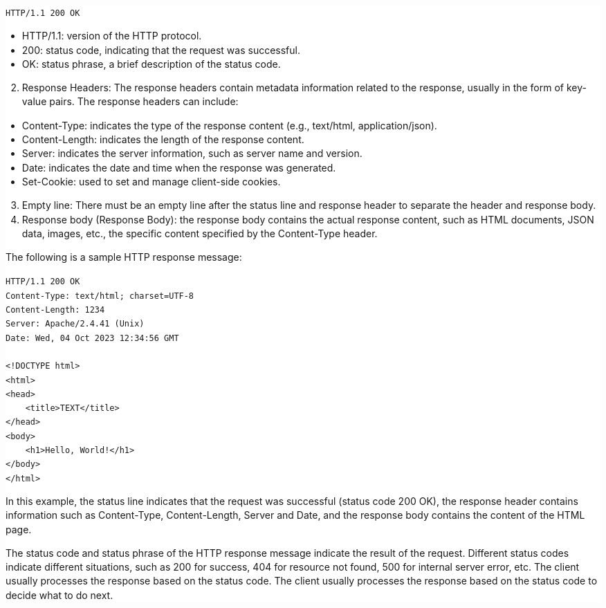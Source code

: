 ```
HTTP/1.1 200 OK

```

- HTTP/1.1: version of the HTTP protocol.
- 200: status code, indicating that the request was successful.
- OK: status phrase, a brief description of the status code.

2. Response Headers: The response headers contain metadata information related to the response, usually in the form of key-value pairs. The response headers can include:

- Content-Type: indicates the type of the response content (e.g., text/html, application/json).
- Content-Length: indicates the length of the response content.
- Server: indicates the server information, such as server name and version.
- Date: indicates the date and time when the response was generated.
- Set-Cookie: used to set and manage client-side cookies.

3. Empty line: There must be an empty line after the status line and response header to separate the header and response body.
4. Response body (Response Body): the response body contains the actual response content, such as HTML documents, JSON data, images, etc., the specific content specified by the Content-Type header.

The following is a sample HTTP response message:

```
HTTP/1.1 200 OK
Content-Type: text/html; charset=UTF-8
Content-Length: 1234
Server: Apache/2.4.41 (Unix)
Date: Wed, 04 Oct 2023 12:34:56 GMT

<!DOCTYPE html>
<html>
<head>
    <title>TEXT</title>
</head>
<body>
    <h1>Hello, World!</h1>
</body>
</html>

```

In this example, the status line indicates that the request was successful (status code 200 OK), the response header contains information such as Content-Type, Content-Length, Server and Date, and the response body contains the content of the HTML page.

The status code and status phrase of the HTTP response message indicate the result of the request. Different status codes indicate different situations, such as 200 for success, 404 for resource not found, 500 for internal server error, etc. The client usually processes the response based on the status code. The client usually processes the response based on the status code to decide what to do next.